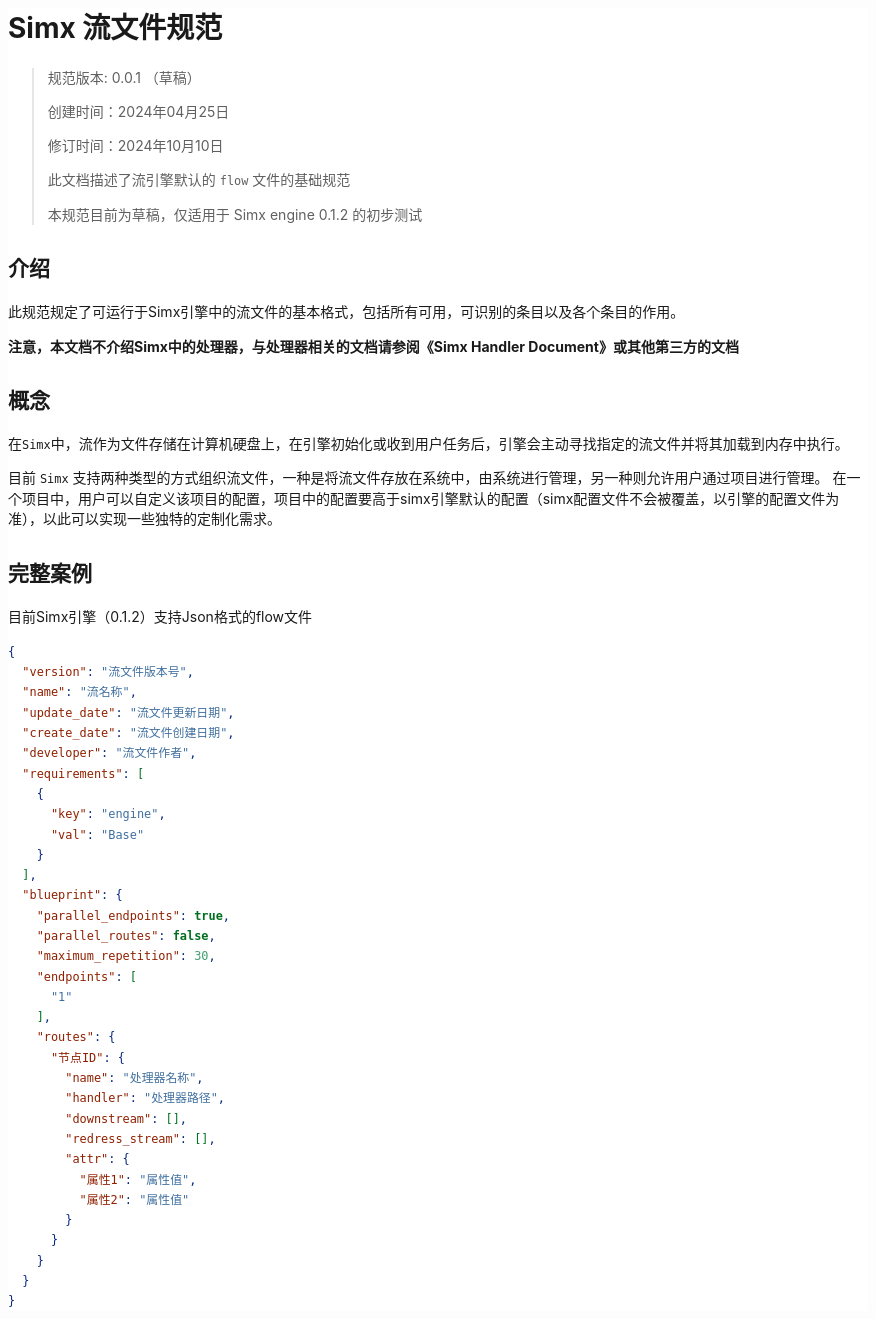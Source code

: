 # Simx 流文件规范

> 规范版本: 0.0.1 （草稿）
>
> 创建时间：2024年04月25日
>
> 修订时间：2024年10月10日
>
> 此文档描述了流引擎默认的 `flow` 文件的基础规范
>
> 本规范目前为草稿，仅适用于 Simx engine 0.1.2 的初步测试

## 介绍

此规范规定了可运行于Simx引擎中的流文件的基本格式，包括所有可用，可识别的条目以及各个条目的作用。

**注意，本文档不介绍Simx中的处理器，与处理器相关的文档请参阅《Simx Handler Document》或其他第三方的文档**

## 概念

在`Simx`中，流作为文件存储在计算机硬盘上，在引擎初始化或收到用户任务后，引擎会主动寻找指定的流文件并将其加载到内存中执行。

目前 `Simx` 支持两种类型的方式组织流文件，一种是将流文件存放在系统中，由系统进行管理，另一种则允许用户通过项目进行管理。
在一个项目中，用户可以自定义该项目的配置，项目中的配置要高于simx引擎默认的配置（simx配置文件不会被覆盖，以引擎的配置文件为准），以此可以实现一些独特的定制化需求。

## 完整案例

目前Simx引擎（0.1.2）支持Json格式的flow文件

```json
{
  "version": "流文件版本号",
  "name": "流名称",
  "update_date": "流文件更新日期",
  "create_date": "流文件创建日期",
  "developer": "流文件作者",
  "requirements": [
    {
      "key": "engine",
      "val": "Base"
    }
  ],
  "blueprint": {
    "parallel_endpoints": true,
    "parallel_routes": false,
    "maximum_repetition": 30,
    "endpoints": [
      "1"
    ],
    "routes": {
      "节点ID": {
        "name": "处理器名称",
        "handler": "处理器路径",
        "downstream": [],
        "redress_stream": [],
        "attr": {
          "属性1": "属性值",
          "属性2": "属性值"
        }
      }
    }
  }
}
```